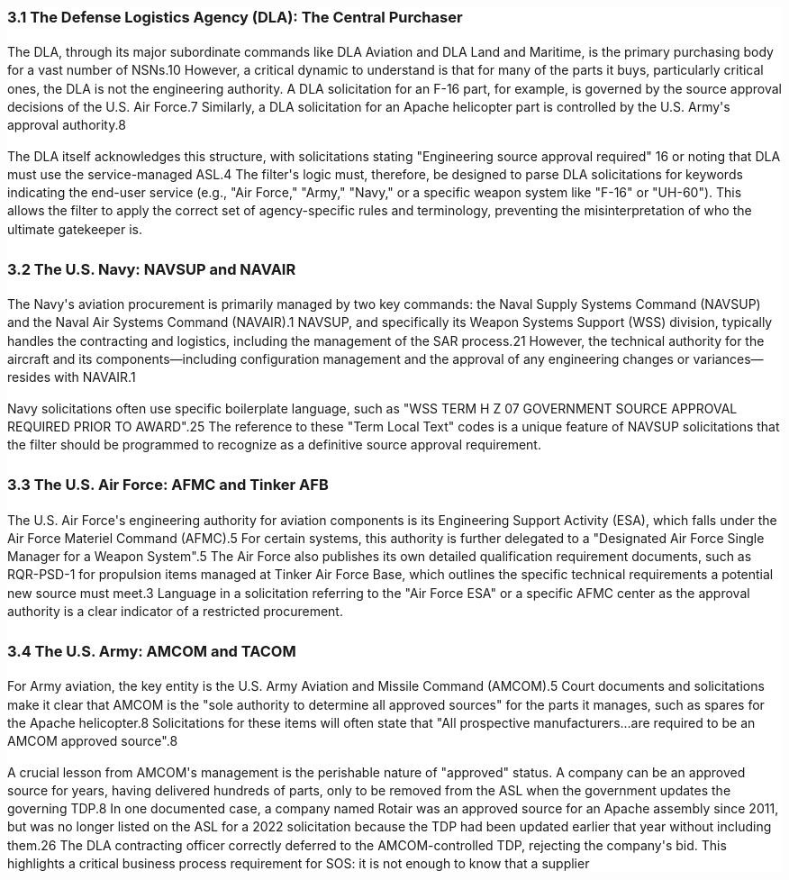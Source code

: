 ### **3.1 The Defense Logistics Agency (DLA): The Central Purchaser**

The DLA, through its major subordinate commands like DLA Aviation and DLA Land and Maritime, is the primary purchasing body for a vast number of NSNs.10 However, a critical dynamic to understand is that for many of the parts it buys, particularly critical ones, the DLA is not the engineering authority. A DLA solicitation for an F-16 part, for example, is governed by the source approval decisions of the U.S. Air Force.7 Similarly, a DLA solicitation for an Apache helicopter part is controlled by the U.S. Army's approval authority.8

The DLA itself acknowledges this structure, with solicitations stating "Engineering source approval required" 16 or noting that DLA must use the service-managed ASL.4 The filter's logic must, therefore, be designed to parse DLA solicitations for keywords indicating the end-user service (e.g., "Air Force," "Army," "Navy," or a specific weapon system like "F-16" or "UH-60"). This allows the filter to apply the correct set of agency-specific rules and terminology, preventing the misinterpretation of who the ultimate gatekeeper is.

### **3.2 The U.S. Navy: NAVSUP and NAVAIR**

The Navy's aviation procurement is primarily managed by two key commands: the Naval Supply Systems Command (NAVSUP) and the Naval Air Systems Command (NAVAIR).1 NAVSUP, and specifically its Weapon Systems Support (WSS) division, typically handles the contracting and logistics, including the management of the SAR process.21 However, the technical authority for the aircraft and its components—including configuration management and the approval of any engineering changes or variances—resides with NAVAIR.1

Navy solicitations often use specific boilerplate language, such as "WSS TERM H Z 07 GOVERNMENT SOURCE APPROVAL REQUIRED PRIOR TO AWARD".25 The reference to these "Term Local Text" codes is a unique feature of NAVSUP solicitations that the filter should be programmed to recognize as a definitive source approval requirement.

### **3.3 The U.S. Air Force: AFMC and Tinker AFB**

The U.S. Air Force's engineering authority for aviation components is its Engineering Support Activity (ESA), which falls under the Air Force Materiel Command (AFMC).5 For certain systems, this authority is further delegated to a "Designated Air Force Single Manager for a Weapon System".5 The Air Force also publishes its own detailed qualification requirement documents, such as RQR-PSD-1 for propulsion items managed at Tinker Air Force Base, which outlines the specific technical requirements a potential new source must meet.3 Language in a solicitation referring to the "Air Force ESA" or a specific AFMC center as the approval authority is a clear indicator of a restricted procurement.

### **3.4 The U.S. Army: AMCOM and TACOM**

For Army aviation, the key entity is the U.S. Army Aviation and Missile Command (AMCOM).5 Court documents and solicitations make it clear that AMCOM is the "sole authority to determine all approved sources" for the parts it manages, such as spares for the Apache helicopter.8 Solicitations for these items will often state that "All prospective manufacturers...are required to be an AMCOM approved source".8

A crucial lesson from AMCOM's management is the perishable nature of "approved" status. A company can be an approved source for years, having delivered hundreds of parts, only to be removed from the ASL when the government updates the governing TDP.8 In one documented case, a company named Rotair was an approved source for an Apache assembly since 2011, but was no longer listed on the ASL for a 2022 solicitation because the TDP had been updated earlier that year without including them.26 The DLA contracting officer correctly deferred to the AMCOM-controlled TDP, rejecting the company's bid. This highlights a critical business process requirement for SOS: it is not enough to know that a supplier
